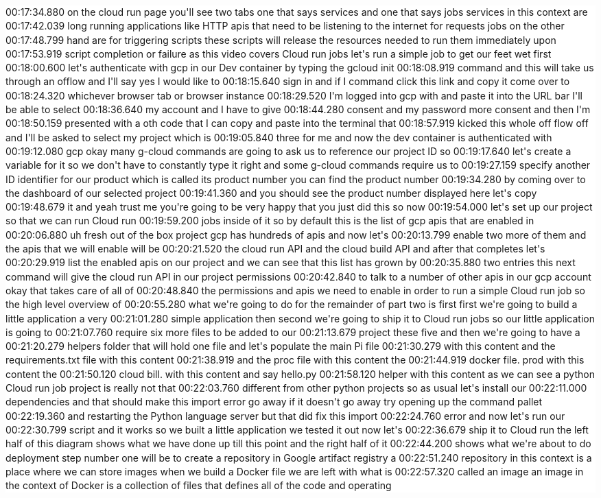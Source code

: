 00:17:34.880 on the cloud run page you'll see two tabs one that says services and one that says jobs services in this context are
00:17:42.039 long running applications like HTTP apis that need to be listening to the internet for requests jobs on the other
00:17:48.799 hand are for triggering scripts these scripts will release the resources needed to run them immediately upon
00:17:53.919 script completion or failure as this video covers Cloud run jobs let's run a simple job to get our feet wet first
00:18:00.600 let's authenticate with gcp in our Dev container by typing the gcloud init
00:18:08.919 command and this will take us through an offlow and I'll say yes I would like to
00:18:15.640 sign in and if I command click this link and copy it come over to
00:18:24.320 whichever browser tab or browser instance
00:18:29.520 I'm logged into gcp with and paste it into the URL bar I'll be able to select
00:18:36.640 my account and I have to give
00:18:44.280 consent and my password more consent and then I'm
00:18:50.159 presented with a oth code that I can copy and paste into the terminal that
00:18:57.919 kicked this whole off flow off and I'll be asked to select my project which is
00:19:05.840 three for me and now the dev container is authenticated with
00:19:12.080 gcp okay many g-cloud commands are going to ask us to reference our project ID so
00:19:17.640 let's create a variable for it so we don't have to constantly type it right and some g-cloud commands require us to
00:19:27.159 specify another ID identifier for our product which is called its product number you can find the product number
00:19:34.280 by coming over to the dashboard of our selected project
00:19:41.360 and you should see the product number displayed here let's copy
00:19:48.679 it and yeah trust me you're going to be very happy that you just did this so now
00:19:54.000 let's set up our project so that we can run Cloud run
00:19:59.200 jobs inside of it so by default this is the list of gcp apis that are enabled in
00:20:06.880 uh fresh out of the box project gcp has hundreds of apis and now let's
00:20:13.799 enable two more of them and the apis that we will enable will be
00:20:21.520 the cloud run API and the cloud build API and after that completes let's
00:20:29.919 list the enabled apis on our project and we can see that this list has grown by
00:20:35.880 two entries this next command will give the cloud run API in our project permissions
00:20:42.840 to talk to a number of other apis in our gcp account okay that takes care of all of
00:20:48.840 the permissions and apis we need to enable in order to run a simple Cloud run job so the high level overview of
00:20:55.280 what we're going to do for the remainder of part two is first first we're going to build a little application a very
00:21:01.280 simple application then second we're going to ship it to Cloud run jobs so our little application is going to
00:21:07.760 require six more files to be added to our
00:21:13.679 project these five and then we're going to have a
00:21:20.279 helpers folder that will hold one file and let's populate the main Pi file
00:21:30.279 with this content and the requirements.txt file with this content
00:21:38.919 and the proc file with this content the
00:21:44.919 docker file. prod with this content the
00:21:50.120 cloud bill. with this content and say hello.py
00:21:58.120 helper with this content as we can see a python Cloud run job project is really not that
00:22:03.760 different from other python projects so as usual let's install our
00:22:11.000 dependencies and that should make this import error go away if it doesn't go away try opening up the command pallet
00:22:19.360 and restarting the Python language server but that did fix this import
00:22:24.760 error and now let's run our
00:22:30.799 script and it works so we built a little application we tested it out now let's
00:22:36.679 ship it to Cloud run the left half of this diagram shows what we have done up till this point and the right half of it
00:22:44.200 shows what we're about to do deployment step number one will be to create a repository in Google artifact registry a
00:22:51.240 repository in this context is a place where we can store images when we build a Docker file we are left with what is
00:22:57.320 called an image an image in the context of Docker is a collection of files that defines all of the code and operating